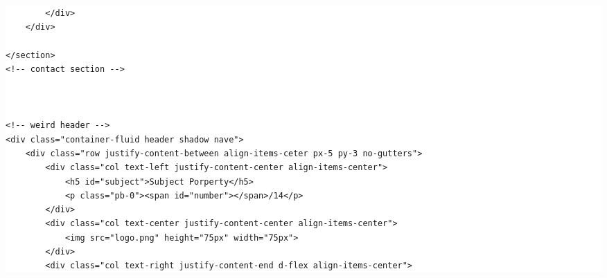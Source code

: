             </div>
        </div>
    
    </section>
    <!-- contact section -->



    <!-- weird header -->
    <div class="container-fluid header shadow nave">
        <div class="row justify-content-between align-items-ceter px-5 py-3 no-gutters">
            <div class="col text-left justify-content-center align-items-center">
                <h5 id="subject">Subject Porperty</h5>
                <p class="pb-0"><span id="number"></span>/14</p>
            </div>
            <div class="col text-center justify-content-center align-items-center">
                <img src="logo.png" height="75px" width="75px">
            </div>
            <div class="col text-right justify-content-end d-flex align-items-center">